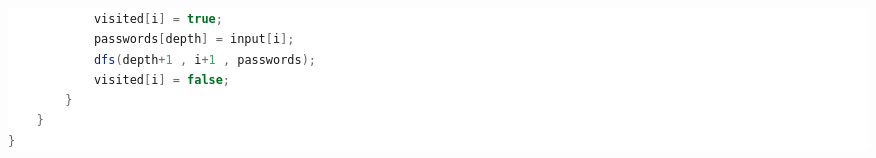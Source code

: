 ```java
			visited[i] = true;
			passwords[depth] = input[i];
			dfs(depth+1 , i+1 , passwords);
			visited[i] = false;
		}
	}
}
```

